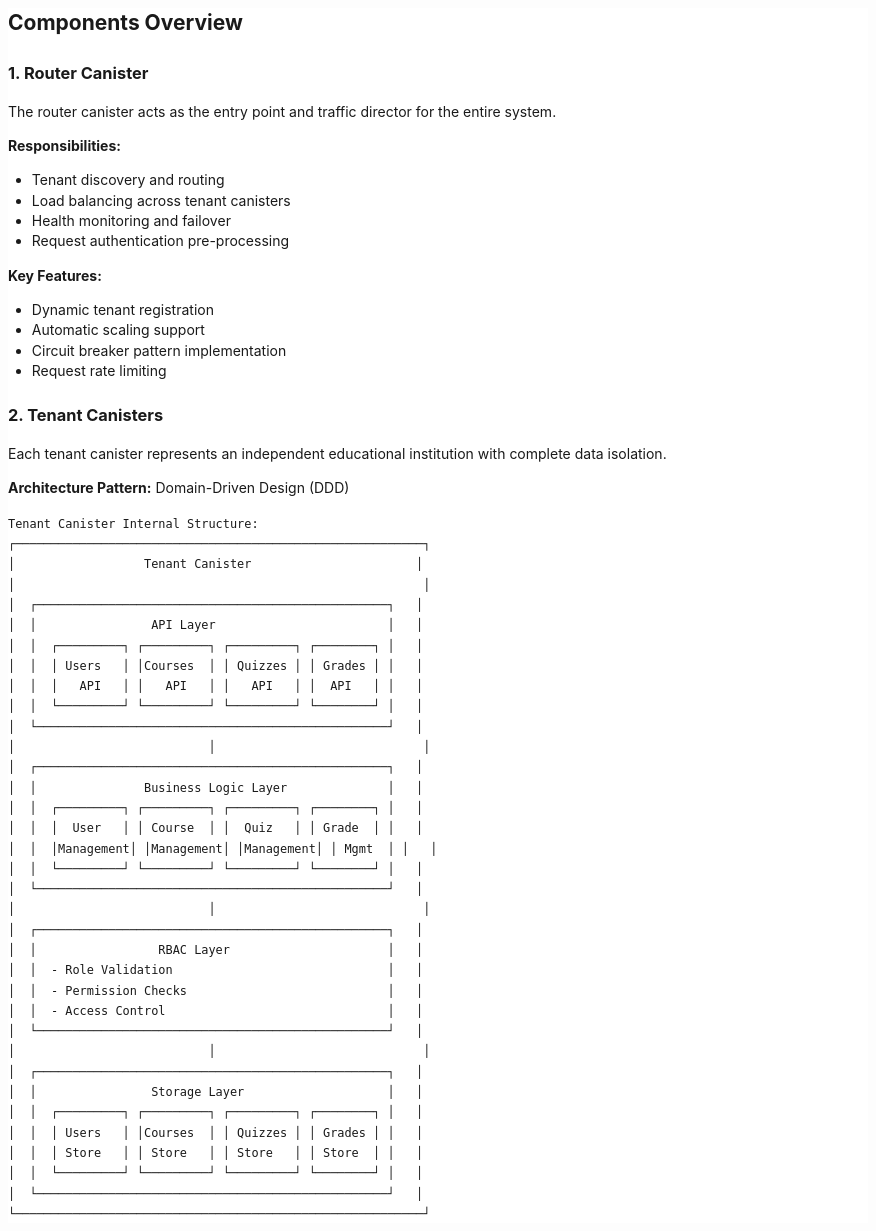 ## Components Overview

### 1. Router Canister

The router canister acts as the entry point and traffic director for the entire system.

**Responsibilities:**
- Tenant discovery and routing
- Load balancing across tenant canisters
- Health monitoring and failover
- Request authentication pre-processing

**Key Features:**
- Dynamic tenant registration
- Automatic scaling support
- Circuit breaker pattern implementation
- Request rate limiting

### 2. Tenant Canisters

Each tenant canister represents an independent educational institution with complete data isolation.

**Architecture Pattern:** Domain-Driven Design (DDD)

```
Tenant Canister Internal Structure:
┌─────────────────────────────────────────────────────────┐
│                  Tenant Canister                       │
│                                                         │
│  ┌─────────────────────────────────────────────────┐   │
│  │                API Layer                        │   │
│  │  ┌─────────┐ ┌─────────┐ ┌─────────┐ ┌────────┐ │   │
│  │  │ Users   │ │Courses  │ │ Quizzes │ │ Grades │ │   │
│  │  │   API   │ │   API   │ │   API   │ │  API   │ │   │
│  │  └─────────┘ └─────────┘ └─────────┘ └────────┘ │   │
│  └─────────────────────────────────────────────────┘   │
│                           │                             │
│  ┌─────────────────────────────────────────────────┐   │
│  │               Business Logic Layer              │   │
│  │  ┌─────────┐ ┌─────────┐ ┌─────────┐ ┌────────┐ │   │
│  │  │  User   │ │ Course  │ │  Quiz   │ │ Grade  │ │   │
│  │  │Management│ │Management│ │Management│ │ Mgmt  │ │   │
│  │  └─────────┘ └─────────┘ └─────────┘ └────────┘ │   │
│  └─────────────────────────────────────────────────┘   │
│                           │                             │
│  ┌─────────────────────────────────────────────────┐   │
│  │                 RBAC Layer                      │   │
│  │  - Role Validation                              │   │
│  │  - Permission Checks                            │   │
│  │  - Access Control                               │   │
│  └─────────────────────────────────────────────────┘   │
│                           │                             │
│  ┌─────────────────────────────────────────────────┐   │
│  │                Storage Layer                    │   │
│  │  ┌─────────┐ ┌─────────┐ ┌─────────┐ ┌────────┐ │   │
│  │  │ Users   │ │Courses  │ │ Quizzes │ │ Grades │ │   │
│  │  │ Store   │ │ Store   │ │ Store   │ │ Store  │ │   │
│  │  └─────────┘ └─────────┘ └─────────┘ └────────┘ │   │
│  └─────────────────────────────────────────────────┘   │
└─────────────────────────────────────────────────────────┘
```
